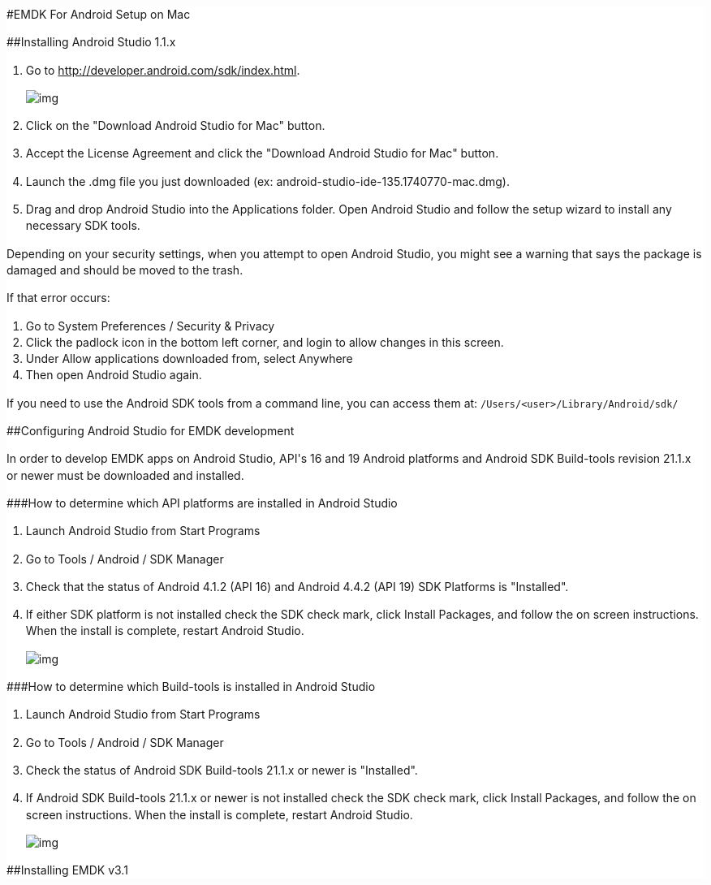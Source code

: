 #EMDK For Android Setup on Mac

##Installing Android Studio 1.1.x

1. Go to http://developer.android.com/sdk/index.html.


	![img](images/setup/mac/image3.png)

2. Click on the "Download Android Studio for Mac" button.
3. Accept the License Agreement and click the "Download Android Studio for Mac" button.
4. Launch the .dmg file you just downloaded (ex: android-studio-ide-135.1740770-mac.dmg).
5. Drag and drop Android Studio into the Applications folder.
Open Android Studio and follow the setup wizard to install any necessary SDK tools.

Depending on your security settings, when you attempt to open Android Studio, you might see a warning that says the package is damaged and should be moved to the trash.

If that error occurs:

1. Go to System Preferences / Security &amp; Privacy
2. Click the padlock icon in the bottom left corner, and login to allow changes in this screen.
3. Under Allow applications downloaded from, select Anywhere
4. Then open Android Studio again.

If you need to use the Android SDK tools from a command line, you can access them at:
`/Users/<user>/Library/Android/sdk/`


##Configuring Android Studio for EMDK development

In order to develop EMDK apps on Android Studio, API's 16 and 19 Android platforms and Android SDK Build-tools revision 21.1.x or newer must be downloaded and installed.

###How to determine which API platforms are installed in Android Studio

1. Launch Android Studio from Start Programs
2. Go to Tools / Android / SDK Manager
3. Check that the status of Android 4.1.2 (API 16) and Android 4.4.2 (API 19) SDK Platforms is "Installed".
4. If either SDK platform is not installed check the SDK check mark, click Install Packages, and follow the on screen instructions. When the install is complete, restart Android Studio.

	![img](images/setup/mac/image4.png)


###How to determine which Build-tools is installed in Android Studio

1. Launch Android Studio from Start Programs
2. Go to Tools / Android / SDK Manager
3. Check the status of Android SDK Build-tools 21.1.x or newer is "Installed".
4. If Android SDK Build-tools 21.1.x or newer is not installed check the SDK check mark, click Install Packages, and follow the on screen instructions. When the install is complete, restart Android Studio.

	![img](images/setup/mac/image5.png)

##Installing EMDK v3.1
